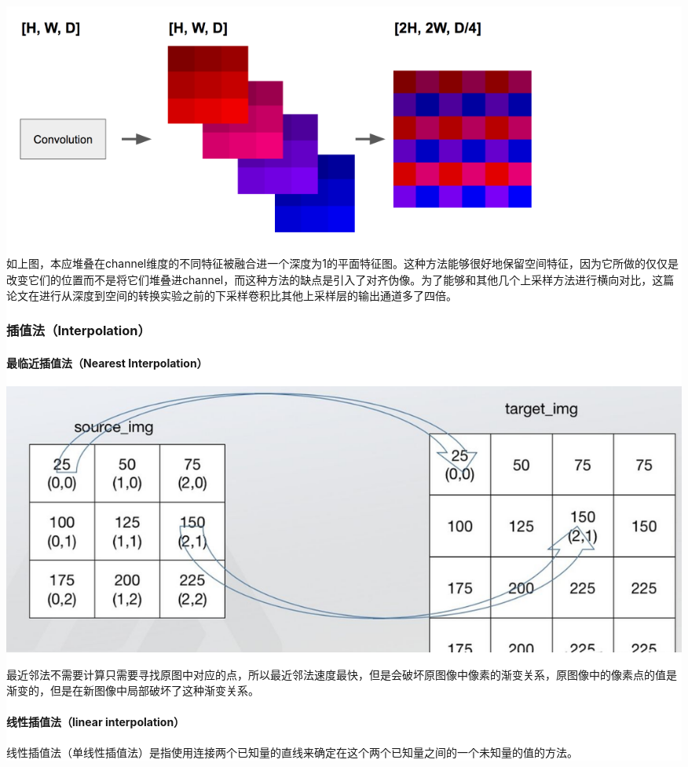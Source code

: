 ![image-20210502092533184](./src/The-Devil-is-in-the-Decoder-Classification-Regression-and-GANs/image-20210502092533184.png)

如上图，本应堆叠在channel维度的不同特征被融合进一个深度为1的平面特征图。这种方法能够很好地保留空间特征，因为它所做的仅仅是改变它们的位置而不是将它们堆叠进channel，而这种方法的缺点是引入了对齐伪像。为了能够和其他几个上采样方法进行横向对比，这篇论文在进行从深度到空间的转换实验之前的下采样卷积比其他上采样层的输出通道多了四倍。

### 插值法（Interpolation）

#### 最临近插值法（Nearest Interpolation）

![image-20210502104856704](./src/The-Devil-is-in-the-Decoder-Classification-Regression-and-GANs/image-20210502104856704.png)

最近邻法不需要计算只需要寻找原图中对应的点，所以最近邻法速度最快，但是会破坏原图像中像素的渐变关系，原图像中的像素点的值是渐变的，但是在新图像中局部破坏了这种渐变关系。

#### 线性插值法（linear interpolation）

线性插值法（单线性插值法）是指使用连接两个已知量的直线来确定在这个两个已知量之间的一个未知量的值的方法。 
